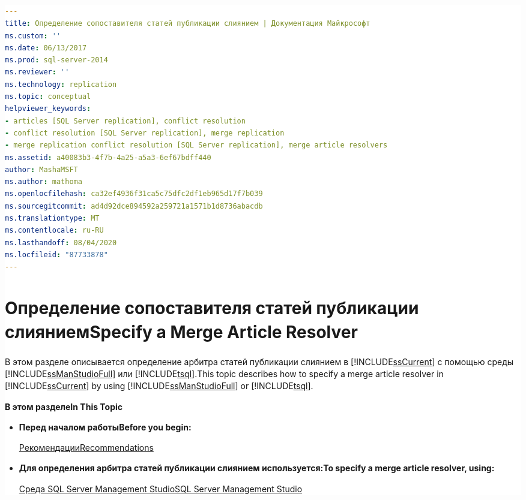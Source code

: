 ```yaml
---
title: Определение сопоставителя статей публикации слиянием | Документация Майкрософт
ms.custom: ''
ms.date: 06/13/2017
ms.prod: sql-server-2014
ms.reviewer: ''
ms.technology: replication
ms.topic: conceptual
helpviewer_keywords:
- articles [SQL Server replication], conflict resolution
- conflict resolution [SQL Server replication], merge replication
- merge replication conflict resolution [SQL Server replication], merge article resolvers
ms.assetid: a40083b3-4f7b-4a25-a5a3-6ef67bdff440
author: MashaMSFT
ms.author: mathoma
ms.openlocfilehash: ca32ef4936f31ca5c75dfc2df1eb965d17f7b039
ms.sourcegitcommit: ad4d92dce894592a259721a1571b1d8736abacdb
ms.translationtype: MT
ms.contentlocale: ru-RU
ms.lasthandoff: 08/04/2020
ms.locfileid: "87733878"
---
```

# <a name="specify-a-merge-article-resolver"></a><span data-ttu-id="c78ed-102">Определение сопоставителя статей публикации слиянием</span><span class="sxs-lookup"><span data-stu-id="c78ed-102">Specify a Merge Article Resolver</span></span>
  <span data-ttu-id="c78ed-103">В этом разделе описывается определение арбитра статей публикации слиянием в [!INCLUDE[ssCurrent](../../../includes/sscurrent-md.md)] с помощью среды [!INCLUDE[ssManStudioFull](../../../includes/ssmanstudiofull-md.md)] или [!INCLUDE[tsql](../../../includes/tsql-md.md)].</span><span class="sxs-lookup"><span data-stu-id="c78ed-103">This topic describes how to specify a merge article resolver in [!INCLUDE[ssCurrent](../../../includes/sscurrent-md.md)] by using [!INCLUDE[ssManStudioFull](../../../includes/ssmanstudiofull-md.md)] or [!INCLUDE[tsql](../../../includes/tsql-md.md)].</span></span>  
  
 <span data-ttu-id="c78ed-104">**В этом разделе**</span><span class="sxs-lookup"><span data-stu-id="c78ed-104">**In This Topic**</span></span>  
  
-   <span data-ttu-id="c78ed-105">**Перед началом работы**</span><span class="sxs-lookup"><span data-stu-id="c78ed-105">**Before you begin:**</span></span>  
  
     [<span data-ttu-id="c78ed-106">Рекомендации</span><span class="sxs-lookup"><span data-stu-id="c78ed-106">Recommendations</span></span>](#Recommendations)  
  
-   <span data-ttu-id="c78ed-107">**Для определения арбитра статей публикации слиянием используется:**</span><span class="sxs-lookup"><span data-stu-id="c78ed-107">**To specify a merge article resolver, using:**</span></span>  
  
     [<span data-ttu-id="c78ed-108">Среда SQL Server Management Studio</span><span class="sxs-lookup"><span data-stu-id="c78ed-108">SQL Server Management Studio</span></span>](#SSMSProcedure)  
  